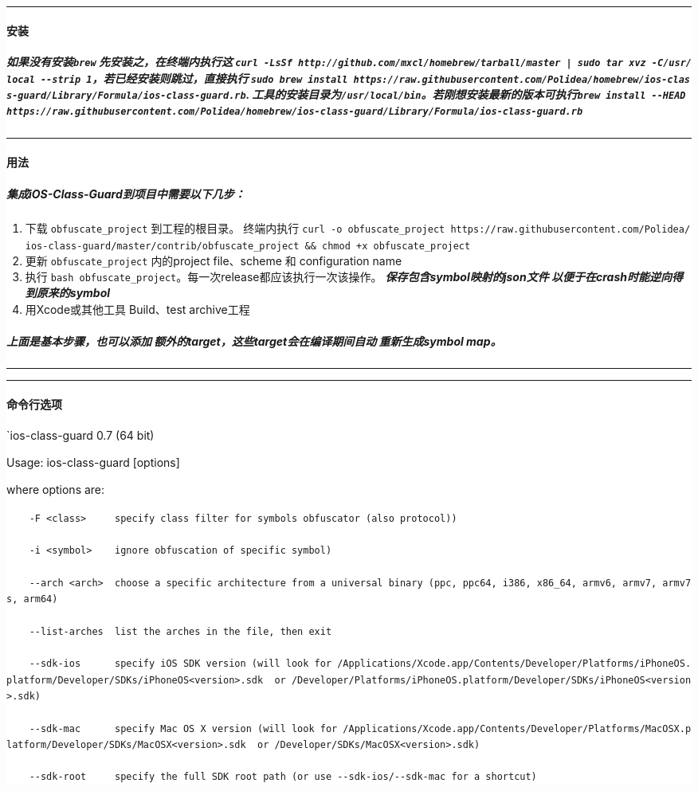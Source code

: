 ***

#### 安装

##### 如果没有安装`brew` 先安装之，在终端内执行这 `curl -LsSf http://github.com/mxcl/homebrew/tarball/master | sudo tar xvz -C/usr/local --strip 1`，若已经安装则跳过，直接执行 `sudo brew install https://raw.githubusercontent.com/Polidea/homebrew/ios-class-guard/Library/Formula/ios-class-guard.rb`. 工具的安装目录为`/usr/local/bin`。若刚想安装最新的版本可执行`brew install --HEAD https://raw.githubusercontent.com/Polidea/homebrew/ios-class-guard/Library/Formula/ios-class-guard.rb`

***

#### 用法

##### 集成iOS-Class-Guard到项目中需要以下几步：
1. 下载 `obfuscate_project` 到工程的根目录。 终端内执行 `curl -o obfuscate_project https://raw.githubusercontent.com/Polidea/ios-class-guard/master/contrib/obfuscate_project && chmod +x obfuscate_project`
2. 更新 `obfuscate_project` 内的project file、scheme 和 configuration name
3. 执行 `bash obfuscate_project`。每一次release都应该执行一次该操作。 ***保存包含symbol映射的json文件 以便于在crash时能逆向得到原来的symbol***
4. 用Xcode或其他工具 Build、test archive工程

##### 上面是基本步骤，也可以添加 额外的target，这些target会在编译期间自动 重新生成symbol map。

***
***

#### 命令行选项

`ios-class-guard 0.7 (64 bit)

Usage: ios-class-guard [options] <mach-o-file>

  where options are:
  
        -F <class>     specify class filter for symbols obfuscator (also protocol))
        
        -i <symbol>    ignore obfuscation of specific symbol)
        
        --arch <arch>  choose a specific architecture from a universal binary (ppc, ppc64, i386, x86_64, armv6, armv7, armv7s, arm64)
        
        --list-arches  list the arches in the file, then exit
        
        --sdk-ios      specify iOS SDK version (will look for /Applications/Xcode.app/Contents/Developer/Platforms/iPhoneOS.platform/Developer/SDKs/iPhoneOS<version>.sdk  or /Developer/Platforms/iPhoneOS.platform/Developer/SDKs/iPhoneOS<version>.sdk)
        
        --sdk-mac      specify Mac OS X version (will look for /Applications/Xcode.app/Contents/Developer/Platforms/MacOSX.platform/Developer/SDKs/MacOSX<version>.sdk  or /Developer/SDKs/MacOSX<version>.sdk)
        
        --sdk-root     specify the full SDK root path (or use --sdk-ios/--sdk-mac for a shortcut)
        